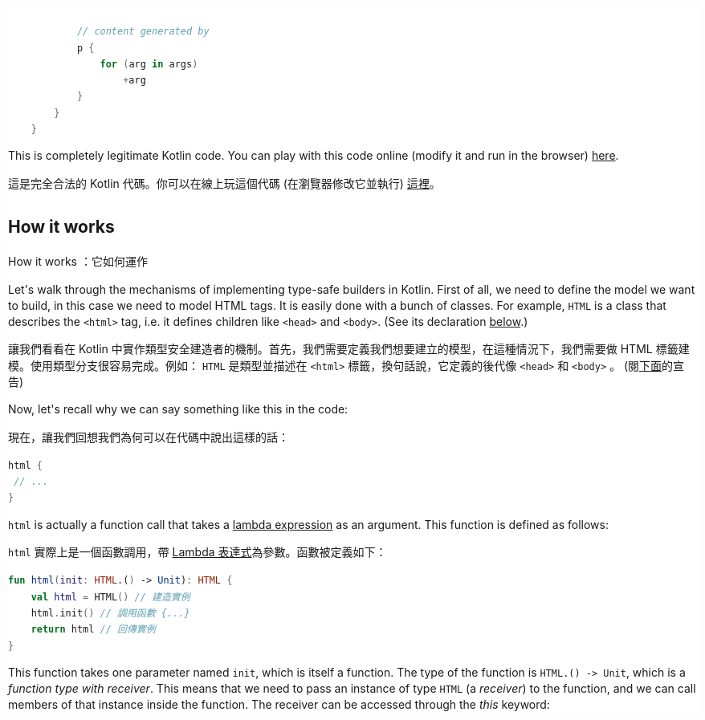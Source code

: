 ``` kotlin
    
            // content generated by
            p {
                for (arg in args)
                    +arg
            }
        }
    }
```

This is completely legitimate Kotlin code. You can play with this code online (modify it and run in the browser) [here](https://play.kotlinlang.org/byExample/09_Kotlin_JS/06_HtmlBuilder).

這是完全合法的 Kotlin 代碼。你可以在線上玩這個代碼 (在瀏覽器修改它並執行) [這裡](https://play.kotlinlang.org/byExample/09_Kotlin_JS/06_HtmlBuilder)。

## How it works

How it works ：它如何運作

Let's walk through the mechanisms of implementing type-safe builders in Kotlin. First of all, we need to define the model we want to build, in this case we need to model HTML tags. It is easily done with a bunch of classes. For example, `HTML` is a class that describes the `<html>` tag, i.e. it defines children like `<head>` and `<body>`. (See its declaration [below](#full-definition-of-the-comexamplehtml-package).)

讓我們看看在 Kotlin 中實作類型安全建造者的機制。首先，我們需要定義我們想要建立的模型，在這種情況下，我們需要做 HTML 標籤建模。使用類型分支很容易完成。例如： `HTML` 是類型並描述在 `<html>` 標籤，換句話說，它定義的後代像 `<head>` 和 `<body>` 。 (閱[下面](#full-definition-of-the-comexamplehtml-package)的宣告)

Now, let's recall why we can say something like this in the code:

現在，讓我們回想我們為何可以在代碼中說出這樣的話：

``` kotlin
html {
 // ...
}
```

`html` is actually a function call that takes a [lambda expression](lambdas.md) as an argument. This function is defined as follows:

`html` 實際上是一個函數調用，帶 [Lambda 表達式](lambdas.md)為參數。函數被定義如下： 

``` kotlin
fun html(init: HTML.() -> Unit): HTML {
    val html = HTML() // 建造實例
    html.init() // 調用函數 {...}
    return html // 回傳實例
}
```

This function takes one parameter named `init`, which is itself a function. The type of the function is `HTML.() -> Unit`, which is a _function type with receiver_. This means that we need to pass an instance of type `HTML` (a _receiver_) to the function, and we can call members of that instance inside the function. The receiver can be accessed through the *this* keyword:
